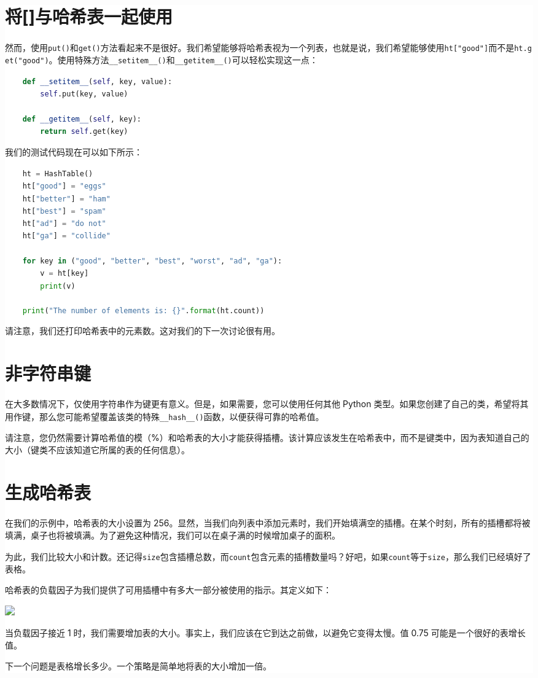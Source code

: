 # 将[]与哈希表一起使用

然而，使用`put()`和`get()`方法看起来不是很好。我们希望能够将哈希表视为一个列表，也就是说，我们希望能够使用`ht["good"]`而不是`ht.get("good")`。使用特殊方法`__setitem__()`和`__getitem__()`可以轻松实现这一点：

```py
    def __setitem__(self, key, value): 
        self.put(key, value) 

    def __getitem__(self, key): 
        return self.get(key) 
```

我们的测试代码现在可以如下所示：

```py
    ht = HashTable() 
    ht["good"] = "eggs" 
    ht["better"] = "ham" 
    ht["best"] = "spam" 
    ht["ad"] = "do not" 
    ht["ga"] = "collide" 

    for key in ("good", "better", "best", "worst", "ad", "ga"): 
        v = ht[key] 
        print(v) 

    print("The number of elements is: {}".format(ht.count)) 
```

请注意，我们还打印哈希表中的元素数。这对我们的下一次讨论很有用。

# 非字符串键

在大多数情况下，仅使用字符串作为键更有意义。但是，如果需要，您可以使用任何其他 Python 类型。如果您创建了自己的类，希望将其用作键，那么您可能希望覆盖该类的特殊`__hash__()`函数，以便获得可靠的哈希值。

请注意，您仍然需要计算哈希值的模（%）和哈希表的大小才能获得插槽。该计算应该发生在哈希表中，而不是键类中，因为表知道自己的大小（键类不应该知道它所属的表的任何信息）。

# 生成哈希表

在我们的示例中，哈希表的大小设置为 256。显然，当我们向列表中添加元素时，我们开始填满空的插槽。在某个时刻，所有的插槽都将被填满，桌子也将被填满。为了避免这种情况，我们可以在桌子满的时候增加桌子的面积。

为此，我们比较大小和计数。还记得`size`包含插槽总数，而`count`包含元素的插槽数量吗？好吧，如果`count`等于`size`，那么我们已经填好了表格。

哈希表的负载因子为我们提供了可用插槽中有多大一部分被使用的指示。其定义如下：

![](assets/bb6128dd-4fa3-454f-8a3a-e6618c78605b.jpg)

当负载因子接近 1 时，我们需要增加表的大小。事实上，我们应该在它到达之前做，以避免它变得太慢。值 0.75 可能是一个很好的表增长值。

下一个问题是表格增长多少。一个策略是简单地将表的大小增加一倍。
